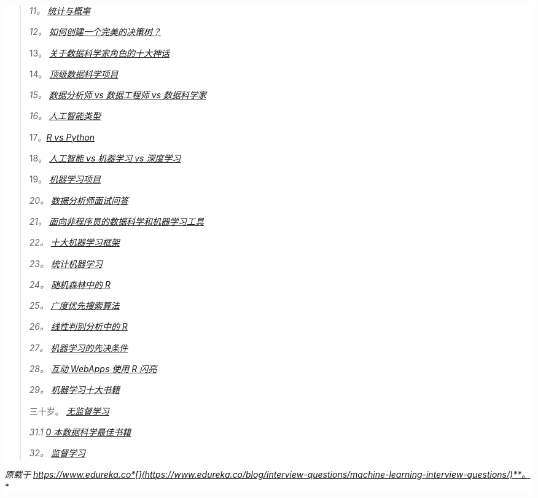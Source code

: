 > 
> *11。* [*统计与概率*](/edureka/statistics-and-probability-cf736d703703)
> 
> *12。* [*如何创建一个完美的决策树？*](/edureka/decision-trees-b00348e0ac89)
> 
> 13。 [*关于数据科学家角色的十大神话*](/edureka/data-scientists-myths-14acade1f6f7)
> 
> 14。 [*顶级数据科学项目*](/edureka/data-science-projects-b32f1328eed8)
> 
> *15。* [*数据分析师 vs 数据工程师 vs 数据科学家*](/edureka/data-analyst-vs-data-engineer-vs-data-scientist-27aacdcaffa5)
> 
> *16。* [*人工智能类型*](/edureka/types-of-artificial-intelligence-4c40a35f784)
> 
> 17。[*R vs Python*](/edureka/r-vs-python-48eb86b7b40f)
> 
> 18。 [*人工智能 vs 机器学习 vs 深度学习*](/edureka/ai-vs-machine-learning-vs-deep-learning-1725e8b30b2e)
> 
> 19。 [*机器学习项目*](/edureka/machine-learning-projects-cb0130d0606f)
> 
> *20。* [*数据分析师面试问答*](/edureka/data-analyst-interview-questions-867756f37e3d)
> 
> *21。* [*面向非程序员的数据科学和机器学习工具*](/edureka/data-science-and-machine-learning-for-non-programmers-c9366f4ac3fb)
> 
> *22。* [*十大机器学习框架*](/edureka/top-10-machine-learning-frameworks-72459e902ebb)
> 
> *23。* [*统计机器学习*](/edureka/statistics-for-machine-learning-c8bc158bb3c8)
> 
> *24。* [*随机森林中的 R*](/edureka/random-forest-classifier-92123fd2b5f9)
> 
> *25。* [*广度优先搜索算法*](/edureka/breadth-first-search-algorithm-17d2c72f0eaa)
> 
> *26。* [*线性判别分析中的 R*](/edureka/linear-discriminant-analysis-88fa8ad59d0f)
> 
> *27。* [*机器学习的先决条件*](/edureka/prerequisites-for-machine-learning-68430f467427)
> 
> *28。* [*互动 WebApps 使用 R 闪亮*](/edureka/r-shiny-tutorial-47b050927bd2)
> 
> *29。* [*机器学习十大书籍*](/edureka/top-10-machine-learning-books-541f011d824e)
> 
> 三十岁。 [*无监督学习*](/edureka/unsupervised-learning-40a82b0bac64)
> 
> *31.1* [*0 本数据科学最佳书籍*](/edureka/10-best-books-data-science-9161f8e82aca)
> 
> *32。* [*监督学习*](/edureka/supervised-learning-5a72987484d0)

*原载于 https://www.edureka.co*[](https://www.edureka.co/blog/interview-questions/machine-learning-interview-questions/)**。**